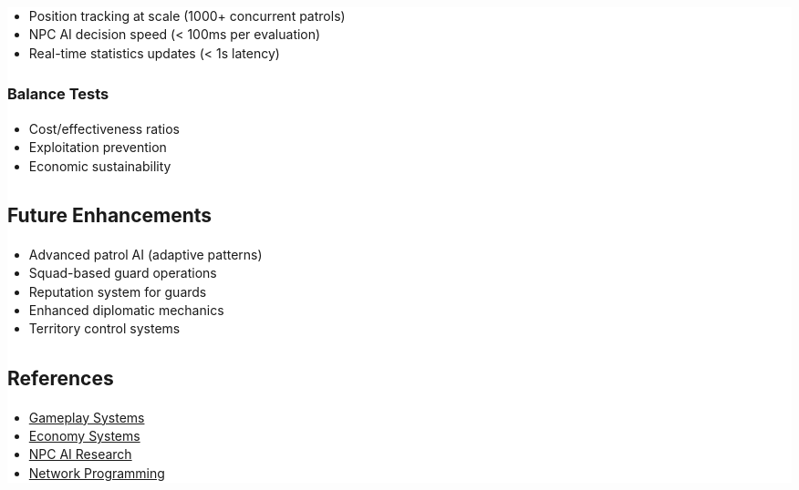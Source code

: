 - Position tracking at scale (1000+ concurrent patrols)
- NPC AI decision speed (< 100ms per evaluation)
- Real-time statistics updates (< 1s latency)

### Balance Tests

- Cost/effectiveness ratios
- Exploitation prevention
- Economic sustainability

## Future Enhancements

- Advanced patrol AI (adaptive patterns)
- Squad-based guard operations
- Reputation system for guards
- Enhanced diplomatic mechanics
- Territory control systems

## References

- [Gameplay Systems](./gameplay-systems.md)
- [Economy Systems](../systems/economy-systems.md)
- [NPC AI Research](../../research/literature/game-dev-analysis-ai-for-games-3rd-edition.md)
- [Network Programming](../../research/literature/game-dev-analysis-network-programming-games.md)
